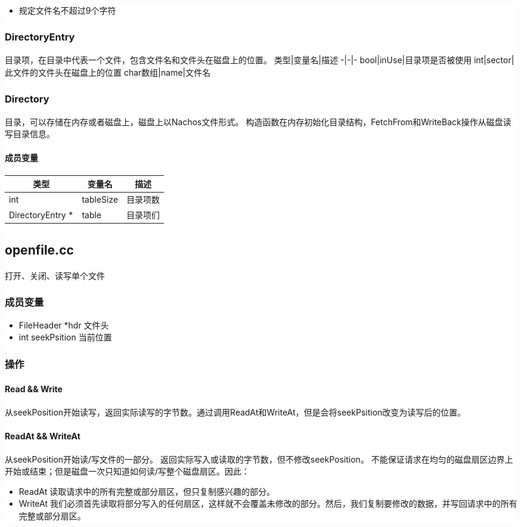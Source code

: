 - 规定文件名不超过9个字符

### DirectoryEntry
目录项，在目录中代表一个文件，包含文件名和文件头在磁盘上的位置。
类型|变量名|描述
-|-|-
bool|inUse|目录项是否被使用
int|sector|此文件的文件头在磁盘上的位置
char数组|name|文件名

### Directory
目录，可以存储在内存或者磁盘上，磁盘上以Nachos文件形式。
构造函数在内存初始化目录结构，FetchFrom和WriteBack操作从磁盘读写目录信息。
#### 成员变量
类型|变量名|描述
-|-|-
int|tableSize|目录项数
DirectoryEntry *|table|目录项们

## openfile.cc
打开、关闭、读写单个文件
### 成员变量
- FileHeader *hdr
文件头
- int seekPsition
当前位置

### 操作

#### Read && Write
从seekPosition开始读写，返回实际读写的字节数。通过调用ReadAt和WriteAt，但是会将seekPsition改变为读写后的位置。

#### ReadAt && WriteAt
从seekPosition开始读/写文件的一部分。
返回实际写入或读取的字节数，但不修改seekPosition。
不能保证请求在均匀的磁盘扇区边界上开始或结束；但是磁盘一次只知道如何读/写整个磁盘扇区。因此：
- ReadAt
读取请求中的所有完整或部分扇区，但只复制感兴趣的部分。
- WriteAt
我们必须首先读取将部分写入的任何扇区，这样就不会覆盖未修改的部分。然后，我们复制要修改的数据，并写回请求中的所有完整或部分扇区。
